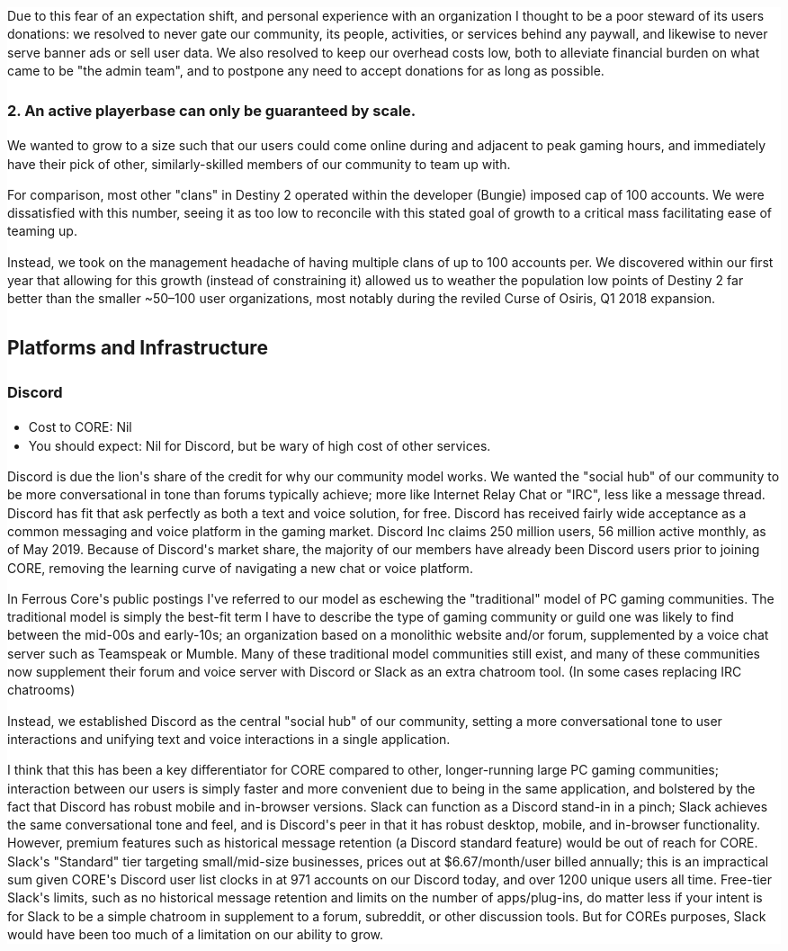 Due to this fear of an expectation shift, and personal experience with an organization I thought to be a poor steward of its users donations: we resolved to never gate our community, its people, activities, or services behind any paywall, and likewise to never serve banner ads or sell user data. We also resolved to keep our overhead costs low, both to alleviate financial burden on what came to be "the admin team", and to postpone any need to accept donations for as long as possible.

### 2. An active playerbase can only be guaranteed by scale. 

We wanted to grow to a size such that our users could come online during and adjacent to peak gaming hours, and immediately have their pick of other, similarly-skilled members of our community to team up with.

For comparison, most other "clans" in Destiny 2 operated within the developer (Bungie) imposed cap of 100 accounts. We were dissatisfied with this number, seeing it as too low to reconcile with this stated goal of growth to a critical mass facilitating ease of teaming up.

Instead, we took on the management headache of having multiple clans of up to 100 accounts per. We discovered within our first year that allowing for this growth (instead of constraining it) allowed us to weather the population low points of Destiny 2 far better than the smaller ~50–100 user organizations, most notably during the reviled Curse of Osiris, Q1 2018 expansion.

## Platforms and Infrastructure
### Discord

- Cost to CORE: Nil
- You should expect: Nil for Discord, but be wary of high cost of other services.

Discord is due the lion's share of the credit for why our community model works. We wanted the "social hub" of our community to be more conversational in tone than forums typically achieve; more like Internet Relay Chat or "IRC", less like a message thread. Discord has fit that ask perfectly as both a text and voice solution, for free. Discord has received fairly wide acceptance as a common messaging and voice platform in the gaming market. Discord Inc claims 250 million users, 56 million active monthly, as of May 2019. Because of Discord's market share, the majority of our members have already been Discord users prior to joining CORE, removing the learning curve of navigating a new chat or voice platform.

In Ferrous Core's public postings I've referred to our model as eschewing the "traditional" model of PC gaming communities. The traditional model is simply the best-fit term I have to describe the type of gaming community or guild one was likely to find between the mid-00s and early-10s; an organization based on a monolithic website and/or forum, supplemented by a voice chat server such as Teamspeak or Mumble. Many of these traditional model communities still exist, and many of these communities now supplement their forum and voice server with Discord or Slack as an extra chatroom tool. (In some cases replacing IRC chatrooms)

Instead, we established Discord as the central "social hub" of our community, setting a more conversational tone to user interactions and unifying text and voice interactions in a single application.

I think that this has been a key differentiator for CORE compared to other, longer-running large PC gaming communities; interaction between our users is simply faster and more convenient due to being in the same application, and bolstered by the fact that Discord has robust mobile and in-browser versions.
Slack can function as a Discord stand-in in a pinch; Slack achieves the same conversational tone and feel, and is Discord's peer in that it has robust desktop, mobile, and in-browser functionality. However, premium features such as historical message retention (a Discord standard feature) would be out of reach for CORE. Slack's "Standard" tier targeting small/mid-size businesses, prices out at $6.67/month/user billed annually; this is an impractical sum given CORE's Discord user list clocks in at 971 accounts on our Discord today, and over 1200 unique users all time. Free-tier Slack's limits, such as no historical message retention and limits on the number of apps/plug-ins, do matter less if your intent is for Slack to be a simple chatroom in supplement to a forum, subreddit, or other discussion tools. But for COREs purposes, Slack would have been too much of a limitation on our ability to grow.
